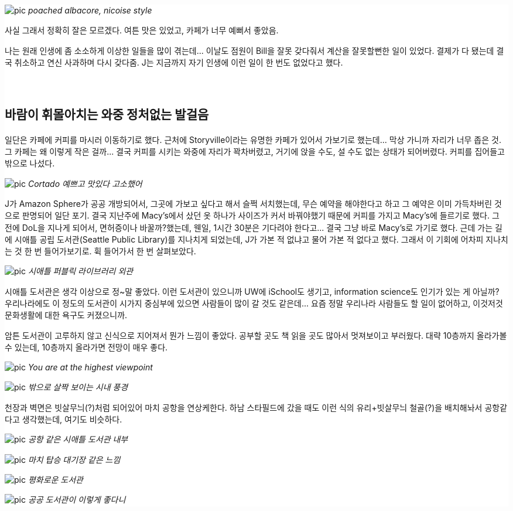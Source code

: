 ![pic]({{site.url}}/assets/2018-04-16-p16.JPG)
_poached albacore, nicoise style_

사실 그래서 정확히 잘은 모르겠다. 여튼 맛은 있었고, 카페가 너무 예뻐서 좋았음. 

나는 원래 인생에 좀 소소하게 이상한 일들을 많이 겪는데... 이날도 점원이 Bill을 잘못 갖다줘서 계산을 잘못할뻔한 일이 있었다. 결제가 다 됐는데 결국 취소하고 연신 사과하며 다시 갖다줌. J는 지금까지 자기 인생에 이런 일이 한 번도 없었다고 했다.

<br>

## 바람이 휘몰아치는 와중 정처없는 발걸음
일단은 카페에 커피를 마시러 이동하기로 했다. 근처에 Storyville이라는 유명한 카페가 있어서 가보기로 했는데... 막상 가니까 자리가 너무 좁은 것. 그 카페는 왜 이렇게 작은 걸까... 결국 커피를 시키는 와중에 자리가 꽉차버렸고, 거기에 앉을 수도, 설 수도 없는 상태가 되어버렸다. 커피를 집어들고 밖으로 나섰다. 

![pic]({{site.url}}/assets/2018-04-16-p17.JPG)
_Cortado 예쁘고 맛있다 고소했어_

J가 Amazon Sphere가 공공 개방되어서, 그곳에 가보고 싶다고 해서 슬쩍 서치했는데, 무슨 예약을 해야한다고 하고 그 예약은 이미 가득차버린 것으로 판명되어 일단 포기. 결국 지난주에 Macy’s에서 샀던 옷 하나가 사이즈가 커서 바꿔야했기 때문에 커피를 가지고 Macy’s에 들르기로 했다. 그 전에 DoL을 지나게 되어서, 면허증이나 바꿀까?했는데, 웬일, 1시간 30분은 기다려야 한다고... 결국 그냥 바로 Macy’s로 가기로 했다. 근데 가는 길에 시애틀 공립 도서관(Seattle Public Library)를 지나치게 되었는데, J가 가본 적 없냐고 물어 가본 적 없다고 했다. 그래서 이 기회에 어차피 지나치는 것 한 번 들어가보기로. 휙 들어가서 한 번 살펴보았다.

![pic]({{site.url}}/assets/2018-04-16-p18.JPG)
_시애틀 퍼블릭 라이브러리 외관_

시애틀 도서관은 생각 이상으로 정~말 좋았다. 이런 도서관이 있으니까 UW에 iSchool도 생기고, information science도 인기가 있는 게 아닐까? 우리나라에도 이 정도의 도서관이 시가지 중심부에 있으면 사람들이 많이 갈 것도 같은데... 요즘 정말 우리나라 사람들도 할 일이 없어하고, 이것저것 문화생활에 대한 욕구도 커졌으니까. 

암튼 도서관이 고루하지 않고 신식으로 지어져서 뭔가 느낌이 좋았다. 공부할 곳도 책 읽을 곳도 많아서 멋져보이고 부러웠다. 대략 10층까지 올라가볼 수 있는데, 10층까지 올라가면 전망이 매우 좋다. 

![pic]({{site.url}}/assets/2018-04-16-p20.jpg)
_You are at the highest viewpoint_

![pic]({{site.url}}/assets/2018-04-16-p21.JPG)
_밖으로 살짝 보이는 시내 풍경_

천장과 벽면은 빗살무늬(?)처럼 되어있어 마치 공항을 연상케한다. 하남 스타필드에 갔을 때도 이런 식의 유리+빗살무늬 철골(?)을 배치해놔서 공항같다고 생각했는데, 여기도 비슷하다.

![pic]({{site.url}}/assets/2018-04-16-p19.JPG)
_공항 같은 시애틀 도서관 내부_

![pic]({{site.url}}/assets/2018-04-16-p22.JPG)
_마치 탑승 대기장 같은 느낌_

![pic]({{site.url}}/assets/2018-04-16-p23.JPG)
_평화로운 도서관_

![pic]({{site.url}}/assets/2018-04-16-p24.JPG)
_공공 도서관이 이렇게 좋다니_
